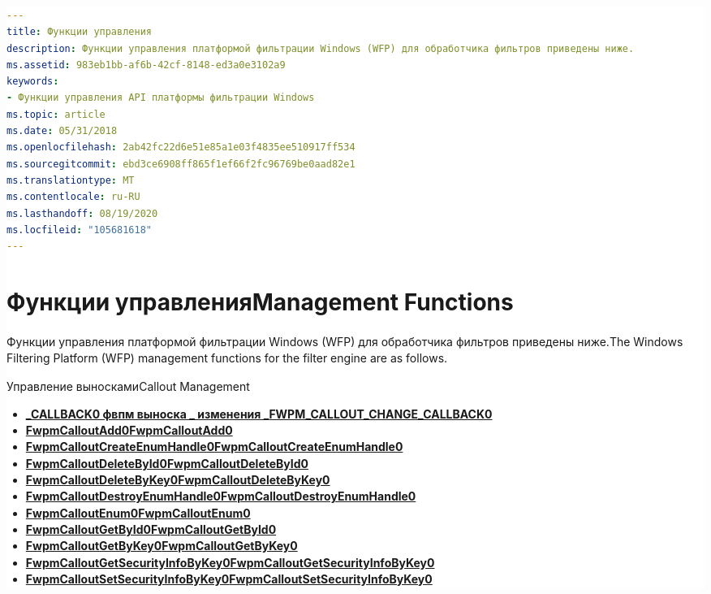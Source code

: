 ```yaml
---
title: Функции управления
description: Функции управления платформой фильтрации Windows (WFP) для обработчика фильтров приведены ниже.
ms.assetid: 983eb1bb-af6b-42cf-8148-ed3a0e3102a9
keywords:
- Функции управления API платформы фильтрации Windows
ms.topic: article
ms.date: 05/31/2018
ms.openlocfilehash: 2ab42fc22d6e51e85a1e03f4835ee510917ff534
ms.sourcegitcommit: ebd3ce6908ff865f1ef66f2fc96769be0aad82e1
ms.translationtype: MT
ms.contentlocale: ru-RU
ms.lasthandoff: 08/19/2020
ms.locfileid: "105681618"
---
```

# <a name="management-functions"></a><span data-ttu-id="d4648-104">Функции управления</span><span class="sxs-lookup"><span data-stu-id="d4648-104">Management Functions</span></span>

<span data-ttu-id="d4648-105">Функции управления платформой фильтрации Windows (WFP) для обработчика фильтров приведены ниже.</span><span class="sxs-lookup"><span data-stu-id="d4648-105">The Windows Filtering Platform (WFP) management functions for the filter engine are as follows.</span></span>

<span data-ttu-id="d4648-106">Управление выносками</span><span class="sxs-lookup"><span data-stu-id="d4648-106">Callout Management</span></span>

-   [<span data-ttu-id="d4648-107">**\_CALLBACK0 фвпм выноска \_ изменения \_**</span><span class="sxs-lookup"><span data-stu-id="d4648-107">**FWPM\_CALLOUT\_CHANGE\_CALLBACK0**</span></span>](/windows/win32/api/fwpmu/nc-fwpmu-fwpm_callout_change_callback0)
-   [<span data-ttu-id="d4648-108">**FwpmCalloutAdd0**</span><span class="sxs-lookup"><span data-stu-id="d4648-108">**FwpmCalloutAdd0**</span></span>](/windows/desktop/api/Fwpmu/nf-fwpmu-fwpmcalloutadd0)
-   [<span data-ttu-id="d4648-109">**FwpmCalloutCreateEnumHandle0**</span><span class="sxs-lookup"><span data-stu-id="d4648-109">**FwpmCalloutCreateEnumHandle0**</span></span>](/windows/desktop/api/Fwpmu/nf-fwpmu-fwpmcalloutcreateenumhandle0)
-   [<span data-ttu-id="d4648-110">**FwpmCalloutDeleteById0**</span><span class="sxs-lookup"><span data-stu-id="d4648-110">**FwpmCalloutDeleteById0**</span></span>](/windows/desktop/api/Fwpmu/nf-fwpmu-fwpmcalloutdeletebyid0)
-   [<span data-ttu-id="d4648-111">**FwpmCalloutDeleteByKey0**</span><span class="sxs-lookup"><span data-stu-id="d4648-111">**FwpmCalloutDeleteByKey0**</span></span>](/windows/desktop/api/Fwpmu/nf-fwpmu-fwpmcalloutdeletebykey0)
-   [<span data-ttu-id="d4648-112">**FwpmCalloutDestroyEnumHandle0**</span><span class="sxs-lookup"><span data-stu-id="d4648-112">**FwpmCalloutDestroyEnumHandle0**</span></span>](/windows/desktop/api/Fwpmu/nf-fwpmu-fwpmcalloutdestroyenumhandle0)
-   [<span data-ttu-id="d4648-113">**FwpmCalloutEnum0**</span><span class="sxs-lookup"><span data-stu-id="d4648-113">**FwpmCalloutEnum0**</span></span>](/windows/desktop/api/Fwpmu/nf-fwpmu-fwpmcalloutenum0)
-   [<span data-ttu-id="d4648-114">**FwpmCalloutGetById0**</span><span class="sxs-lookup"><span data-stu-id="d4648-114">**FwpmCalloutGetById0**</span></span>](/windows/desktop/api/Fwpmu/nf-fwpmu-fwpmcalloutgetbyid0)
-   [<span data-ttu-id="d4648-115">**FwpmCalloutGetByKey0**</span><span class="sxs-lookup"><span data-stu-id="d4648-115">**FwpmCalloutGetByKey0**</span></span>](/windows/desktop/api/Fwpmu/nf-fwpmu-fwpmcalloutgetbykey0)
-   [<span data-ttu-id="d4648-116">**FwpmCalloutGetSecurityInfoByKey0**</span><span class="sxs-lookup"><span data-stu-id="d4648-116">**FwpmCalloutGetSecurityInfoByKey0**</span></span>](/windows/desktop/api/Fwpmu/nf-fwpmu-fwpmcalloutgetsecurityinfobykey0)
-   [<span data-ttu-id="d4648-117">**FwpmCalloutSetSecurityInfoByKey0**</span><span class="sxs-lookup"><span data-stu-id="d4648-117">**FwpmCalloutSetSecurityInfoByKey0**</span></span>](/windows/desktop/api/Fwpmu/nf-fwpmu-fwpmcalloutsetsecurityinfobykey0)